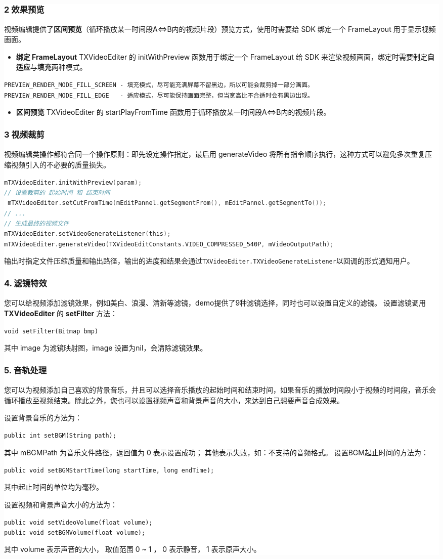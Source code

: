 ### 2 效果预览
视频编辑提供了**区间预览**（循环播放某一时间段A<=>B内的视频片段）预览方式，使用时需要给 SDK 绑定一个 FrameLayout 用于显示视频画面。

- **绑定 FrameLayout**
TXVideoEditer 的 initWithPreview 函数用于绑定一个 FrameLayout 给 SDK 来渲染视频画面，绑定时需要制定**自适应**与**填充**两种模式。
```
PREVIEW_RENDER_MODE_FILL_SCREEN - 填充模式，尽可能充满屏幕不留黑边，所以可能会裁剪掉一部分画面。
PREVIEW_RENDER_MODE_FILL_EDGE   - 适应模式，尽可能保持画面完整，但当宽高比不合适时会有黑边出现。
```

- **区间预览**
TXVideoEditer 的 startPlayFromTime 函数用于循环播放某一时间段A<=>B内的视频片段。

### 3 视频裁剪
视频编辑类操作都符合同一个操作原则：即先设定操作指定，最后用 generateVideo 将所有指令顺序执行，这种方式可以避免多次重复压缩视频引入的不必要的质量损失。

```objective-c
mTXVideoEditer.initWithPreview(param);
// 设置裁剪的 起始时间 和 结束时间
 mTXVideoEditer.setCutFromTime(mEditPannel.getSegmentFrom(), mEditPannel.getSegmentTo());
// ...
// 生成最终的视频文件
mTXVideoEditer.setVideoGenerateListener(this);
mTXVideoEditer.generateVideo(TXVideoEditConstants.VIDEO_COMPRESSED_540P, mVideoOutputPath);
```
输出时指定文件压缩质量和输出路径，输出的进度和结果会通过`TXVideoEditer.TXVideoGenerateListener`以回调的形式通知用户。

### 4. 滤镜特效
您可以给视频添加滤镜效果，例如美白、浪漫、清新等滤镜，demo提供了9种滤镜选择，同时也可以设置自定义的滤镜。
设置滤镜调用 **TXVideoEditer** 的 **setFilter** 方法：

```
void setFilter(Bitmap bmp)
```
其中 image 为滤镜映射图，image 设置为nil，会清除滤镜效果。

### 5. 音轨处理
您可以为视频添加自己喜欢的背景音乐，并且可以选择音乐播放的起始时间和结束时间，如果音乐的播放时间段小于视频的时间段，音乐会循环播放至视频结束。除此之外，您也可以设置视频声音和背景声音的大小，来达到自己想要声音合成效果。

设置背景音乐的方法为：
```
public int setBGM(String path);
```
其中 mBGMPath 为音乐文件路径，返回值为 0 表示设置成功； 其他表示失败，如：不支持的音频格式。
设置BGM起止时间的方法为：
```
public void setBGMStartTime(long startTime, long endTime);
```
其中起止时间的单位均为毫秒。

设置视频和背景声音大小的方法为：
```
public void setVideoVolume(float volume);
public void setBGMVolume(float volume);
```
其中 volume 表示声音的大小， 取值范围 0 ~ 1 ， 0 表示静音， 1 表示原声大小。
